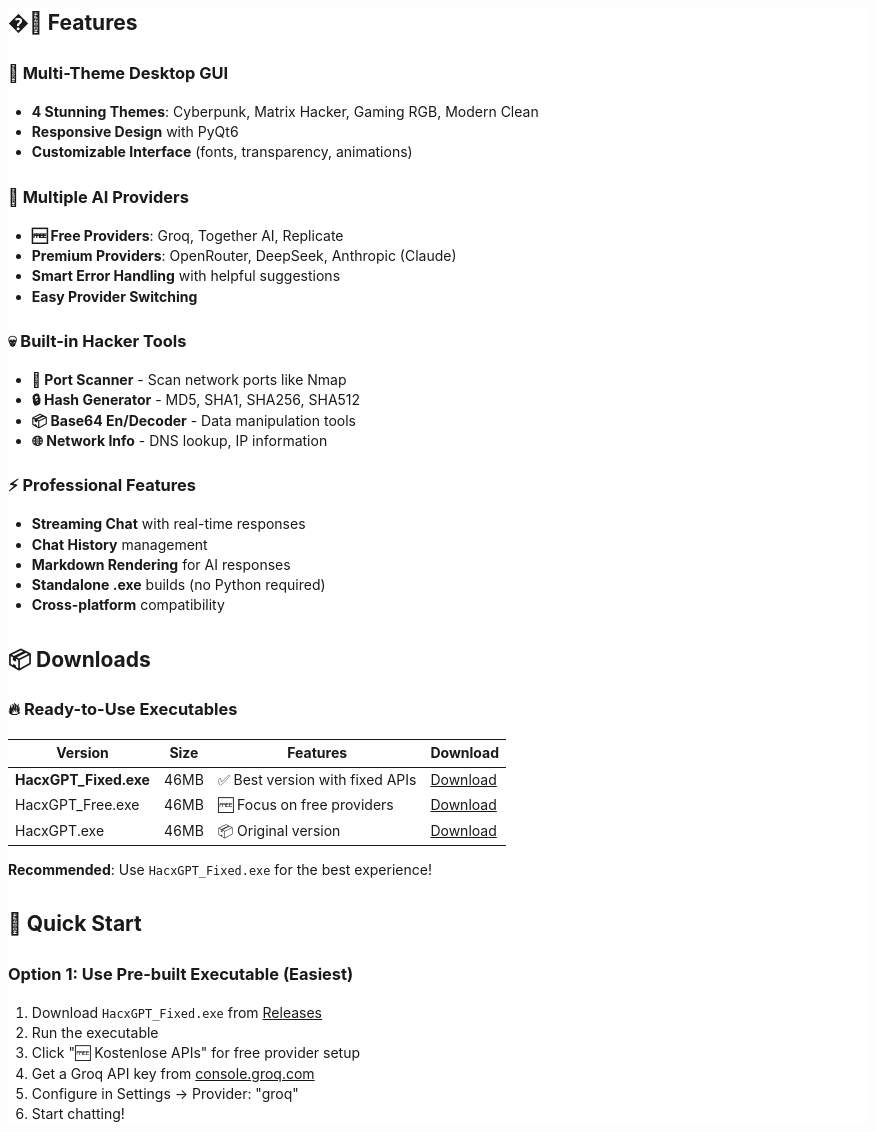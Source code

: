 ## �🚀 Features

### 🎨 **Multi-Theme Desktop GUI**
- **4 Stunning Themes**: Cyberpunk, Matrix Hacker, Gaming RGB, Modern Clean
- **Responsive Design** with PyQt6
- **Customizable Interface** (fonts, transparency, animations)

### 🤖 **Multiple AI Providers**
- **🆓 Free Providers**: Groq, Together AI, Replicate
- **Premium Providers**: OpenRouter, DeepSeek, Anthropic (Claude)
- **Smart Error Handling** with helpful suggestions
- **Easy Provider Switching**

### 💀 **Built-in Hacker Tools**
- **🎯 Port Scanner** - Scan network ports like Nmap
- **🔒 Hash Generator** - MD5, SHA1, SHA256, SHA512
- **📦 Base64 En/Decoder** - Data manipulation tools
- **🌐 Network Info** - DNS lookup, IP information

### ⚡ **Professional Features**
- **Streaming Chat** with real-time responses
- **Chat History** management
- **Markdown Rendering** for AI responses
- **Standalone .exe** builds (no Python required)
- **Cross-platform** compatibility

## 📦 Downloads

### 🔥 Ready-to-Use Executables

| Version | Size | Features | Download |
|---------|------|----------|----------|
| **HacxGPT_Fixed.exe** | 46MB | ✅ Best version with fixed APIs | [Download](releases/latest) |
| HacxGPT_Free.exe | 46MB | 🆓 Focus on free providers | [Download](releases/latest) |
| HacxGPT.exe | 46MB | 📦 Original version | [Download](releases/latest) |

**Recommended**: Use `HacxGPT_Fixed.exe` for the best experience!

## 🚀 Quick Start

### Option 1: Use Pre-built Executable (Easiest)
1. Download `HacxGPT_Fixed.exe` from [Releases](releases/latest)
2. Run the executable
3. Click "🆓 Kostenlose APIs" for free provider setup
4. Get a Groq API key from [console.groq.com](https://console.groq.com/keys)
5. Configure in Settings → Provider: "groq"
6. Start chatting!
